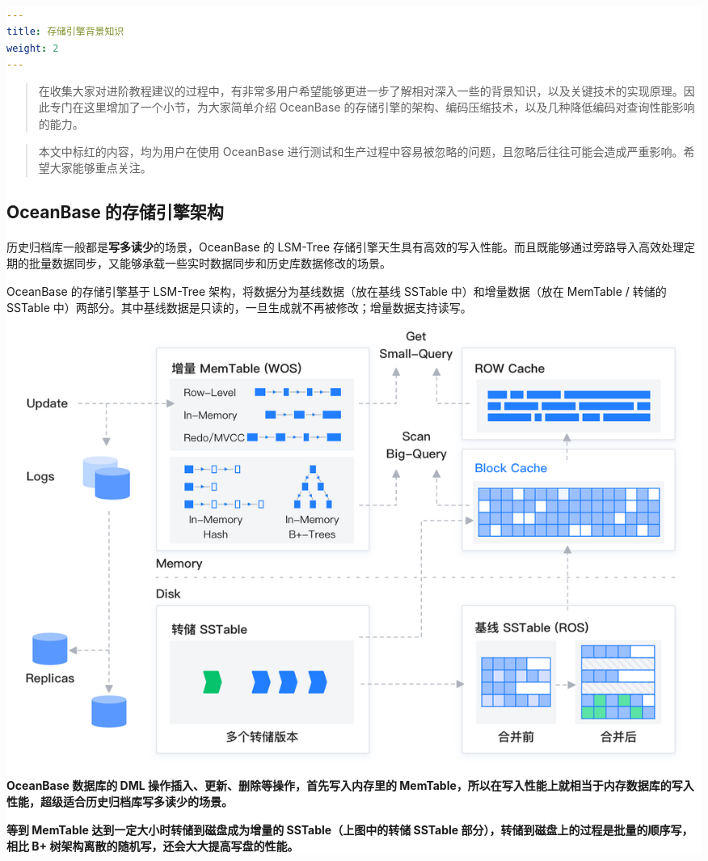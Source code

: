 ```yaml
---
title: 存储引擎背景知识
weight: 2
---
```


> 在收集大家对进阶教程建议的过程中，有非常多用户希望能够更进一步了解相对深入一些的背景知识，以及关键技术的实现原理。因此专门在这里增加了一个小节，为大家简单介绍 OceanBase 的存储引擎的架构、编码压缩技术，以及几种降低编码对查询性能影响的能力。

> 本文中标红的内容，均为用户在使用 OceanBase 进行测试和生产过程中容易被忽略的问题，且忽略后往往可能会造成严重影响。希望大家能够重点关注。

## OceanBase 的存储引擎架构

历史归档库一般都是**写多读少**的场景，OceanBase 的 LSM-Tree 存储引擎天生具有高效的写入性能。而且既能够通过旁路导入高效处理定期的批量数据同步，又能够承载一些实时数据同步和历史库数据修改的场景。

OceanBase 的存储引擎基于 LSM-Tree 架构，将数据分为基线数据（放在基线 SSTable 中）和增量数据（放在 MemTable / 转储的 SSTable 中）两部分。其中基线数据是只读的，一旦生成就不再被修改；增量数据支持读写。

![image](/img/user_manual/operation_and_maintenance/zh-CN/scenario_best_practices/chapter_02_archive_database/02_background_knowledge/001.png)

**OceanBase 数据库的 DML 操作插入、更新、删除等操作，首先写入内存里的 MemTable，所以在写入性能上就相当于内存数据库的写入性能，超级适合历史归档库写多读少的场景。** 

**等到 MemTable 达到一定大小时转储到磁盘成为增量的 SSTable（上图中的转储 SSTable 部分），转储到磁盘上的过程是批量的顺序写，相比 B+ 树架构离散的随机写，还会大大提高写盘的性能。**
